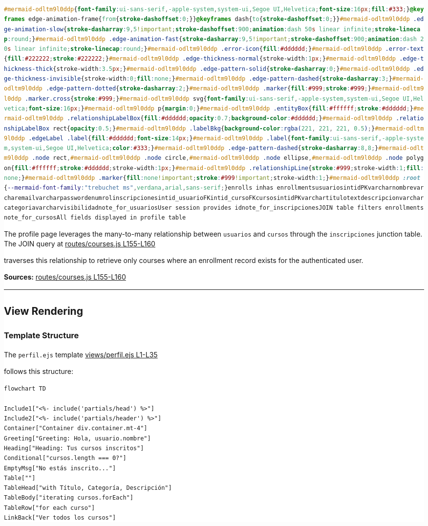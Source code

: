 ```css
#mermaid-odltm9l0ddp{font-family:ui-sans-serif,-apple-system,system-ui,Segoe UI,Helvetica;font-size:16px;fill:#333;}@keyframes edge-animation-frame{from{stroke-dashoffset:0;}}@keyframes dash{to{stroke-dashoffset:0;}}#mermaid-odltm9l0ddp .edge-animation-slow{stroke-dasharray:9,5!important;stroke-dashoffset:900;animation:dash 50s linear infinite;stroke-linecap:round;}#mermaid-odltm9l0ddp .edge-animation-fast{stroke-dasharray:9,5!important;stroke-dashoffset:900;animation:dash 20s linear infinite;stroke-linecap:round;}#mermaid-odltm9l0ddp .error-icon{fill:#dddddd;}#mermaid-odltm9l0ddp .error-text{fill:#222222;stroke:#222222;}#mermaid-odltm9l0ddp .edge-thickness-normal{stroke-width:1px;}#mermaid-odltm9l0ddp .edge-thickness-thick{stroke-width:3.5px;}#mermaid-odltm9l0ddp .edge-pattern-solid{stroke-dasharray:0;}#mermaid-odltm9l0ddp .edge-thickness-invisible{stroke-width:0;fill:none;}#mermaid-odltm9l0ddp .edge-pattern-dashed{stroke-dasharray:3;}#mermaid-odltm9l0ddp .edge-pattern-dotted{stroke-dasharray:2;}#mermaid-odltm9l0ddp .marker{fill:#999;stroke:#999;}#mermaid-odltm9l0ddp .marker.cross{stroke:#999;}#mermaid-odltm9l0ddp svg{font-family:ui-sans-serif,-apple-system,system-ui,Segoe UI,Helvetica;font-size:16px;}#mermaid-odltm9l0ddp p{margin:0;}#mermaid-odltm9l0ddp .entityBox{fill:#ffffff;stroke:#dddddd;}#mermaid-odltm9l0ddp .relationshipLabelBox{fill:#dddddd;opacity:0.7;background-color:#dddddd;}#mermaid-odltm9l0ddp .relationshipLabelBox rect{opacity:0.5;}#mermaid-odltm9l0ddp .labelBkg{background-color:rgba(221, 221, 221, 0.5);}#mermaid-odltm9l0ddp .edgeLabel .label{fill:#dddddd;font-size:14px;}#mermaid-odltm9l0ddp .label{font-family:ui-sans-serif,-apple-system,system-ui,Segoe UI,Helvetica;color:#333;}#mermaid-odltm9l0ddp .edge-pattern-dashed{stroke-dasharray:8,8;}#mermaid-odltm9l0ddp .node rect,#mermaid-odltm9l0ddp .node circle,#mermaid-odltm9l0ddp .node ellipse,#mermaid-odltm9l0ddp .node polygon{fill:#ffffff;stroke:#dddddd;stroke-width:1px;}#mermaid-odltm9l0ddp .relationshipLine{stroke:#999;stroke-width:1;fill:none;}#mermaid-odltm9l0ddp .marker{fill:none!important;stroke:#999!important;stroke-width:1;}#mermaid-odltm9l0ddp :root{--mermaid-font-family:"trebuchet ms",verdana,arial,sans-serif;}enrolls inhas enrollmentsusuariosintidPKvarcharnombrevarcharemailvarcharpasswordenumrolinscripcionesintid_usuarioFKintid_cursoFKcursosintidPKvarchartitulotextdescripcionvarcharcategoriavarcharvisibilidadnote_for_usuariosUser session provides idnote_for_inscripcionesJOIN table filters enrollmentsnote_for_cursosAll fields displayed in profile table
```

The profile page leverages the many-to-many relationship between `usuarios` and `cursos` through the `inscripciones` junction table. The JOIN query at [routes/courses.js L155-L160](https://github.com/Lourdes12587/Week06/blob/ce0c3bcd/routes/courses.js#L155-L160)

 traverses this relationship to retrieve only courses where an enrollment record exists for the authenticated user.

**Sources:** [routes/courses.js L155-L160](https://github.com/Lourdes12587/Week06/blob/ce0c3bcd/routes/courses.js#L155-L160)

---

## View Rendering

### Template Structure

The `perfil.ejs` template [views/perfil.ejs L1-L35](https://github.com/Lourdes12587/Week06/blob/ce0c3bcd/views/perfil.ejs#L1-L35)

 follows this structure:

```mermaid
flowchart TD

Include1["<%- include('partials/head') %>"]
Include2["<%- include('partials/header') %>"]
Container["Container div.container.mt-4"]
Greeting["Greeting: Hola, usuario.nombre"]
Heading["Heading: Tus cursos inscritos"]
Conditional["cursos.length === 0?"]
EmptyMsg["No estás inscrito..."]
Table[""]
TableHead["with Título, Categoría, Descripción"]
TableBody["iterating cursos.forEach"]
TableRow["for each curso"]
LinkBack["Ver todos los cursos"]

```